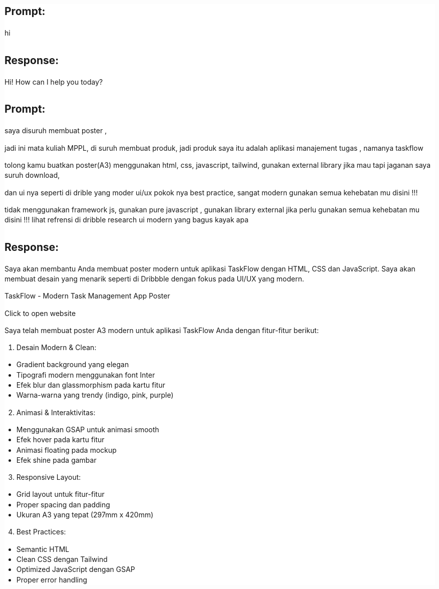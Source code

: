 ## Prompt:
hi

## Response:
Hi! How can I help you today?

## Prompt:
saya disuruh membuat poster ,

jadi ini mata kuliah MPPL, di suruh membuat produk, jadi produk saya itu adalah aplikasi manajement tugas , namanya taskflow

tolong kamu buatkan poster(A3) menggunakan html, css, javascript, tailwind, gunakan external library jika mau tapi jaganan saya suruh download,

dan ui nya seperti di drible yang moder ui/ux pokok nya best practice, sangat modern gunakan semua kehebatan mu disini !!!

tidak menggunakan framework js, gunakan pure javascript , gunakan library external jika perlu gunakan semua kehebatan mu disini !!! lihat refrensi di dribble research ui modern yang bagus kayak apa

## Response:
Saya akan membantu Anda membuat poster modern untuk aplikasi TaskFlow dengan HTML, CSS dan JavaScript. Saya akan membuat desain yang menarik seperti di Dribbble dengan fokus pada UI/UX yang modern.

TaskFlow - Modern Task Management App Poster

Click to open website

Saya telah membuat poster A3 modern untuk aplikasi TaskFlow Anda dengan fitur-fitur berikut:

1.  Desain Modern & Clean:

*   Gradient background yang elegan
*   Tipografi modern menggunakan font Inter
*   Efek blur dan glassmorphism pada kartu fitur
*   Warna-warna yang trendy (indigo, pink, purple)

2.  Animasi & Interaktivitas:

*   Menggunakan GSAP untuk animasi smooth
*   Efek hover pada kartu fitur
*   Animasi floating pada mockup
*   Efek shine pada gambar

3.  Responsive Layout:

*   Grid layout untuk fitur-fitur
*   Proper spacing dan padding
*   Ukuran A3 yang tepat (297mm x 420mm)

4.  Best Practices:

*   Semantic HTML
*   Clean CSS dengan Tailwind
*   Optimized JavaScript dengan GSAP
*   Proper error handling
